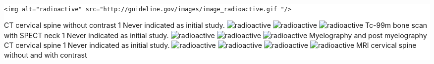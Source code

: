     <img alt="radioactive" src="http://guideline.gov/images/image_radioactive.gif "/>
   </td>
  </tr>
  <tr>
   <td valign="top">
    CT cervical spine without contrast
   </td>
   <td class="Center" valign="top">
    1
   </td>
   <td valign="top">
    Never indicated as initial study.
   </td>
   <td class="Center" valign="top">
    <img alt="radioactive" src="http://guideline.gov/images/image_radioactive.gif "/>
    <img alt="radioactive" src="http://guideline.gov/images/image_radioactive.gif "/>
    <img alt="radioactive" src="http://guideline.gov/images/image_radioactive.gif "/>
   </td>
  </tr>
  <tr>
   <td valign="top">
    Tc-99m bone scan with SPECT neck
   </td>
   <td class="Center" valign="top">
    1
   </td>
   <td valign="top">
    Never indicated as initial study.
   </td>
   <td class="Center" valign="top">
    <img alt="radioactive" src="http://guideline.gov/images/image_radioactive.gif "/>
    <img alt="radioactive" src="http://guideline.gov/images/image_radioactive.gif "/>
    <img alt="radioactive" src="http://guideline.gov/images/image_radioactive.gif "/>
   </td>
  </tr>
  <tr>
   <td valign="top">
    Myelography and post myelography CT cervical spine
   </td>
   <td class="Center" valign="top">
    1
   </td>
   <td valign="top">
    Never indicated as initial study.
   </td>
   <td class="Center" valign="top">
    <img alt="radioactive" src="http://guideline.gov/images/image_radioactive.gif "/>
    <img alt="radioactive" src="http://guideline.gov/images/image_radioactive.gif "/>
    <img alt="radioactive" src="http://guideline.gov/images/image_radioactive.gif "/>
    <img alt="radioactive" src="http://guideline.gov/images/image_radioactive.gif "/>
   </td>
  </tr>
  <tr>
   <td valign="top">
    MRI cervical spine without and with contrast
   </td>
   <td class="Center" valign="top">